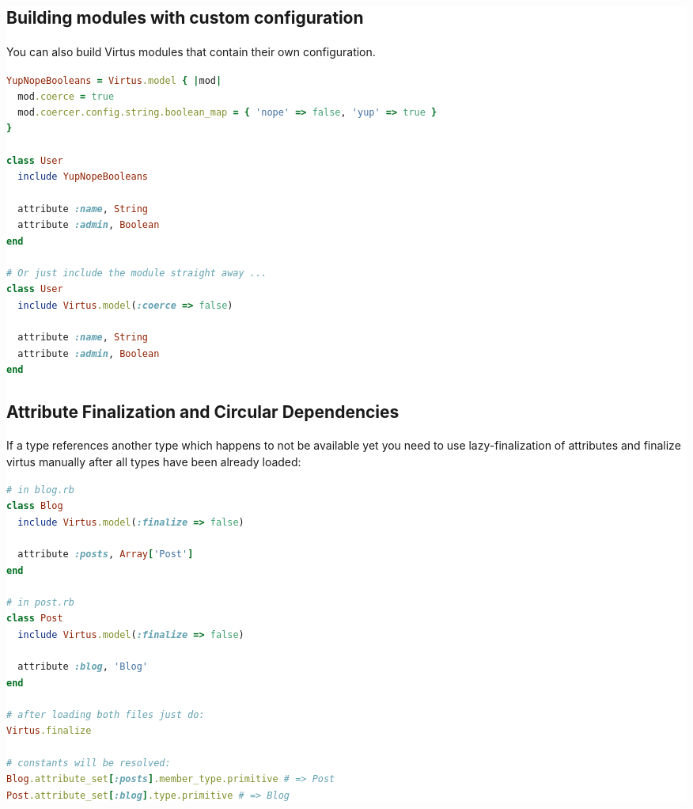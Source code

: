
## Building modules with custom configuration

You can also build Virtus modules that contain their own configuration.

```ruby
YupNopeBooleans = Virtus.model { |mod|
  mod.coerce = true
  mod.coercer.config.string.boolean_map = { 'nope' => false, 'yup' => true }
}

class User
  include YupNopeBooleans

  attribute :name, String
  attribute :admin, Boolean
end

# Or just include the module straight away ...
class User
  include Virtus.model(:coerce => false)

  attribute :name, String
  attribute :admin, Boolean
end
```

## Attribute Finalization and Circular Dependencies

If a type references another type which happens to not be available yet you need
to use lazy-finalization of attributes and finalize virtus manually after all
types have been already loaded:

``` ruby
# in blog.rb
class Blog
  include Virtus.model(:finalize => false)

  attribute :posts, Array['Post']
end

# in post.rb
class Post
  include Virtus.model(:finalize => false)

  attribute :blog, 'Blog'
end

# after loading both files just do:
Virtus.finalize

# constants will be resolved:
Blog.attribute_set[:posts].member_type.primitive # => Post
Post.attribute_set[:blog].type.primitive # => Blog
```


[gem]: https://rubygems.org/gems/virtus
[travis]: https://travis-ci.org/solnic/virtus
[gemnasium]: https://gemnasium.com/solnic/virtus
[codeclimate]: https://codeclimate.com/github/solnic/virtus
[coveralls]: https://coveralls.io/r/solnic/virtus
[inchpages]: http://inch-ci.org/github/solnic/virtus/